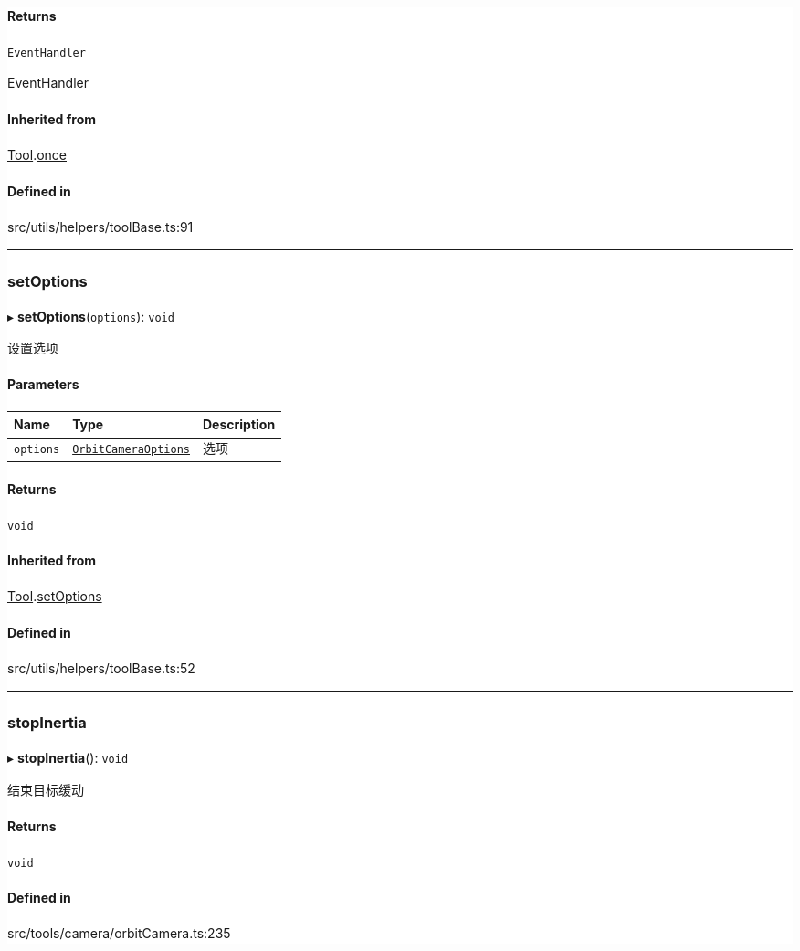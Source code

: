 #### Returns

`EventHandler`

EventHandler

#### Inherited from

[Tool](https://github.com/TheFBplus/pc-ex/blob/master/docs/md/classes/Tool.md).[once](https://github.com/TheFBplus/pc-ex/blob/master/docs/md/classes/Tool.md#once)

#### Defined in

src/utils/helpers/toolBase.ts:91

___

### setOptions

▸ **setOptions**(`options`): `void`

设置选项

#### Parameters

| Name | Type | Description |
| :------ | :------ | :------ |
| `options` | [`OrbitCameraOptions`](https://github.com/TheFBplus/pc-ex/blob/master/docs/md/interfaces/Tools.OrbitCameraOptions.md) | 选项 |

#### Returns

`void`

#### Inherited from

[Tool](https://github.com/TheFBplus/pc-ex/blob/master/docs/md/classes/Tool.md).[setOptions](https://github.com/TheFBplus/pc-ex/blob/master/docs/md/classes/Tool.md#setoptions)

#### Defined in

src/utils/helpers/toolBase.ts:52

___

### stopInertia

▸ **stopInertia**(): `void`

结束目标缓动

#### Returns

`void`

#### Defined in

src/tools/camera/orbitCamera.ts:235
